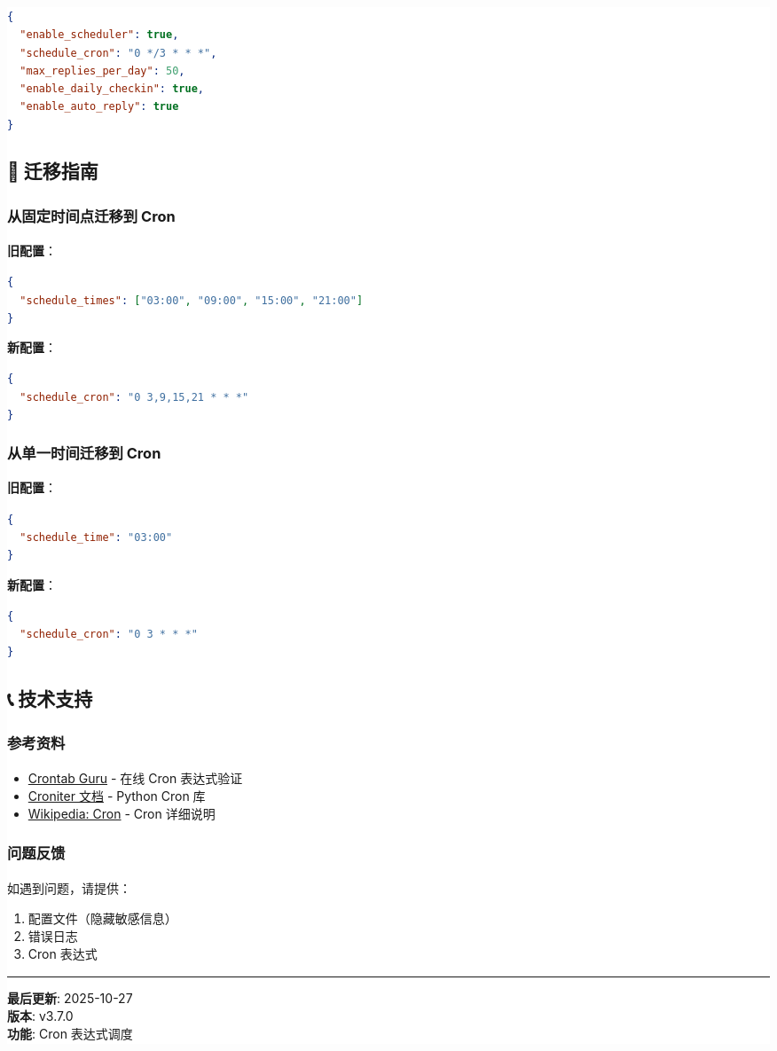 ```json
{
  "enable_scheduler": true,
  "schedule_cron": "0 */3 * * *",
  "max_replies_per_day": 50,
  "enable_daily_checkin": true,
  "enable_auto_reply": true
}
```

## 🔄 迁移指南

### 从固定时间点迁移到 Cron

**旧配置**：
```json
{
  "schedule_times": ["03:00", "09:00", "15:00", "21:00"]
}
```

**新配置**：
```json
{
  "schedule_cron": "0 3,9,15,21 * * *"
}
```

### 从单一时间迁移到 Cron

**旧配置**：
```json
{
  "schedule_time": "03:00"
}
```

**新配置**：
```json
{
  "schedule_cron": "0 3 * * *"
}
```

## 📞 技术支持

### 参考资料

- [Crontab Guru](https://crontab.guru/) - 在线 Cron 表达式验证
- [Croniter 文档](https://github.com/kiorky/croniter) - Python Cron 库
- [Wikipedia: Cron](https://en.wikipedia.org/wiki/Cron) - Cron 详细说明

### 问题反馈

如遇到问题，请提供：
1. 配置文件（隐藏敏感信息）
2. 错误日志
3. Cron 表达式

---

**最后更新**: 2025-10-27  
**版本**: v3.7.0  
**功能**: Cron 表达式调度

